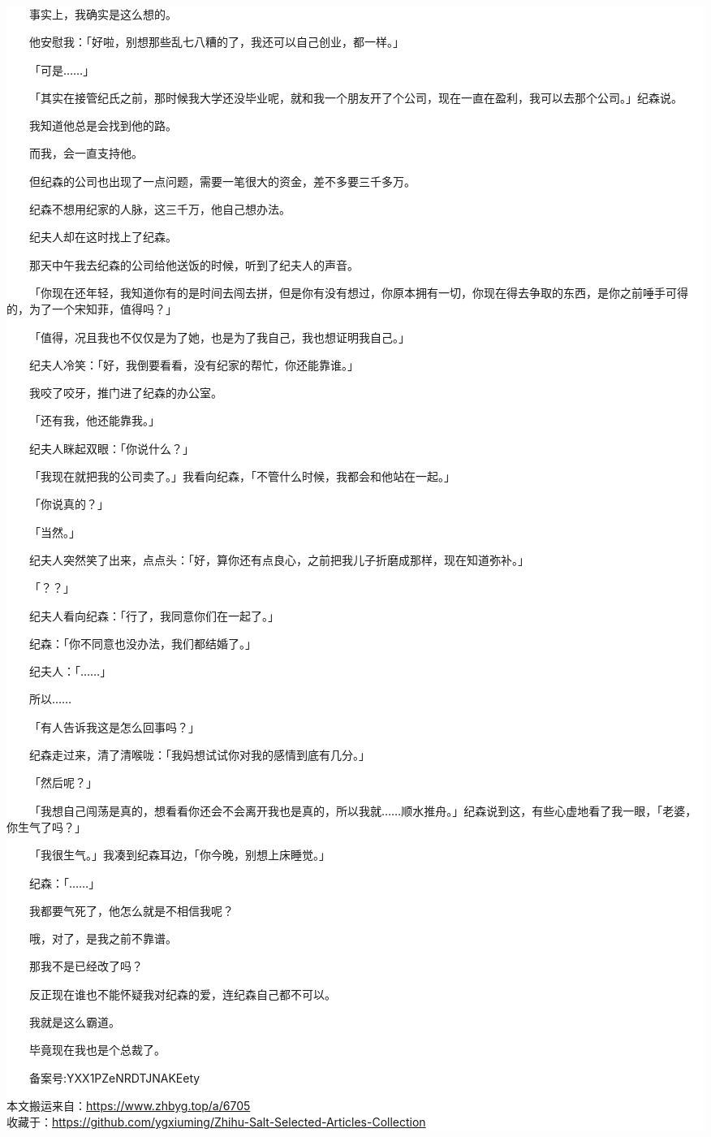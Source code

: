 &emsp;&emsp;事实上，我确实是这么想的。  
  
&emsp;&emsp;他安慰我：「好啦，别想那些乱七八糟的了，我还可以自己创业，都一样。」  
  
&emsp;&emsp;「可是……」  
  
&emsp;&emsp;「其实在接管纪氏之前，那时候我大学还没毕业呢，就和我一个朋友开了个公司，现在一直在盈利，我可以去那个公司。」纪森说。  
  
&emsp;&emsp;我知道他总是会找到他的路。  
  
&emsp;&emsp;而我，会一直支持他。  
  
&emsp;&emsp;但纪森的公司也出现了一点问题，需要一笔很大的资金，差不多要三千多万。  
  
&emsp;&emsp;纪森不想用纪家的人脉，这三千万，他自己想办法。  
  
&emsp;&emsp;纪夫人却在这时找上了纪森。  
  
&emsp;&emsp;那天中午我去纪森的公司给他送饭的时候，听到了纪夫人的声音。  
  
&emsp;&emsp;「你现在还年轻，我知道你有的是时间去闯去拼，但是你有没有想过，你原本拥有一切，你现在得去争取的东西，是你之前唾手可得的，为了一个宋知菲，值得吗？」  
  
&emsp;&emsp;「值得，况且我也不仅仅是为了她，也是为了我自己，我也想证明我自己。」  
  
&emsp;&emsp;纪夫人冷笑：「好，我倒要看看，没有纪家的帮忙，你还能靠谁。」  
  
&emsp;&emsp;我咬了咬牙，推门进了纪森的办公室。  
  
&emsp;&emsp;「还有我，他还能靠我。」  
  
&emsp;&emsp;纪夫人眯起双眼：「你说什么？」  
  
&emsp;&emsp;「我现在就把我的公司卖了。」我看向纪森，「不管什么时候，我都会和他站在一起。」  
  
&emsp;&emsp;「你说真的？」  
  
&emsp;&emsp;「当然。」  
  
&emsp;&emsp;纪夫人突然笑了出来，点点头：「好，算你还有点良心，之前把我儿子折磨成那样，现在知道弥补。」  
  
&emsp;&emsp;「？？」  
  
&emsp;&emsp;纪夫人看向纪森：「行了，我同意你们在一起了。」  
  
&emsp;&emsp;纪森：「你不同意也没办法，我们都结婚了。」  
  
&emsp;&emsp;纪夫人：「……」  
  
&emsp;&emsp;所以……  
  
&emsp;&emsp;「有人告诉我这是怎么回事吗？」  
  
&emsp;&emsp;纪森走过来，清了清喉咙：「我妈想试试你对我的感情到底有几分。」  
  
&emsp;&emsp;「然后呢？」  
  
&emsp;&emsp;「我想自己闯荡是真的，想看看你还会不会离开我也是真的，所以我就……顺水推舟。」纪森说到这，有些心虚地看了我一眼，「老婆，你生气了吗？」  
  
&emsp;&emsp;「我很生气。」我凑到纪森耳边，「你今晚，别想上床睡觉。」  
  
&emsp;&emsp;纪森：「……」  
  
&emsp;&emsp;我都要气死了，他怎么就是不相信我呢？  
  
&emsp;&emsp;哦，对了，是我之前不靠谱。  
  
&emsp;&emsp;那我不是已经改了吗？  
  
&emsp;&emsp;反正现在谁也不能怀疑我对纪森的爱，连纪森自己都不可以。  
  
&emsp;&emsp;我就是这么霸道。  
  
&emsp;&emsp;毕竟现在我也是个总裁了。  
  
&emsp;&emsp;备案号:YXX1PZeNRDTJNAKEety  
  
本文搬运来自：https://www.zhbyg.top/a/6705  
 收藏于：https://github.com/ygxiuming/Zhihu-Salt-Selected-Articles-Collection